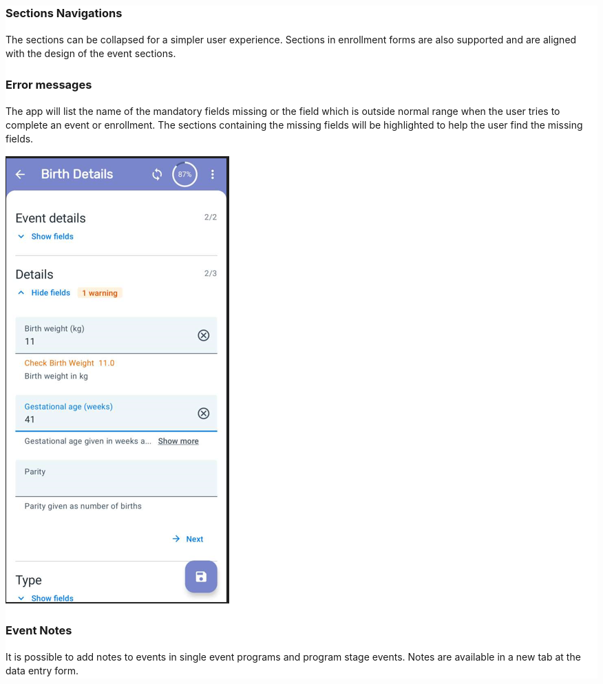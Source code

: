 ### Sections Navigations

The sections can be collapsed for a simpler user experience. Sections in enrollment forms are also supported and are aligned with the design of the event sections.

### Error messages

The app will list the name of the mandatory fields missing or the field which is outside normal range when the user tries to complete an event or enrollment. The sections containing the missing fields will be highlighted to help the user find the missing fields.

![](images/tracker/image19.png)

### Event Notes

It is possible to add notes to events in single event programs and program stage events. Notes are available in a new tab at the data entry form.

